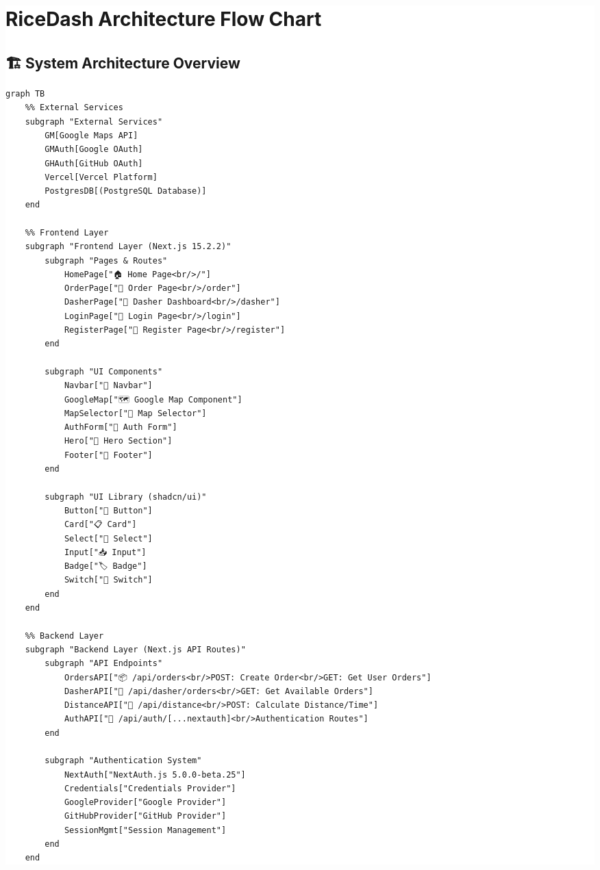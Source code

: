 # RiceDash Architecture Flow Chart

## 🏗️ System Architecture Overview

```mermaid
graph TB
    %% External Services
    subgraph "External Services"
        GM[Google Maps API]
        GMAuth[Google OAuth]
        GHAuth[GitHub OAuth]
        Vercel[Vercel Platform]
        PostgresDB[(PostgreSQL Database)]
    end

    %% Frontend Layer
    subgraph "Frontend Layer (Next.js 15.2.2)"
        subgraph "Pages & Routes"
            HomePage["🏠 Home Page<br/>/"]
            OrderPage["🛒 Order Page<br/>/order"]
            DasherPage["🚚 Dasher Dashboard<br/>/dasher"]
            LoginPage["🔐 Login Page<br/>/login"]
            RegisterPage["📝 Register Page<br/>/register"]
        end
        
        subgraph "UI Components"
            Navbar["🧭 Navbar"]
            GoogleMap["🗺️ Google Map Component"]
            MapSelector["📍 Map Selector"]
            AuthForm["🔑 Auth Form"]
            Hero["🎯 Hero Section"]
            Footer["📄 Footer"]
        end
        
        subgraph "UI Library (shadcn/ui)"
            Button["🔘 Button"]
            Card["📋 Card"]
            Select["📝 Select"]
            Input["📥 Input"]
            Badge["🏷️ Badge"]
            Switch["🔄 Switch"]
        end
    end

    %% Backend Layer
    subgraph "Backend Layer (Next.js API Routes)"
        subgraph "API Endpoints"
            OrdersAPI["📦 /api/orders<br/>POST: Create Order<br/>GET: Get User Orders"]
            DasherAPI["🚚 /api/dasher/orders<br/>GET: Get Available Orders"]
            DistanceAPI["📏 /api/distance<br/>POST: Calculate Distance/Time"]
            AuthAPI["🔐 /api/auth/[...nextauth]<br/>Authentication Routes"]
        end
        
        subgraph "Authentication System"
            NextAuth["NextAuth.js 5.0.0-beta.25"]
            Credentials["Credentials Provider"]
            GoogleProvider["Google Provider"]
            GitHubProvider["GitHub Provider"]
            SessionMgmt["Session Management"]
        end
    end

```